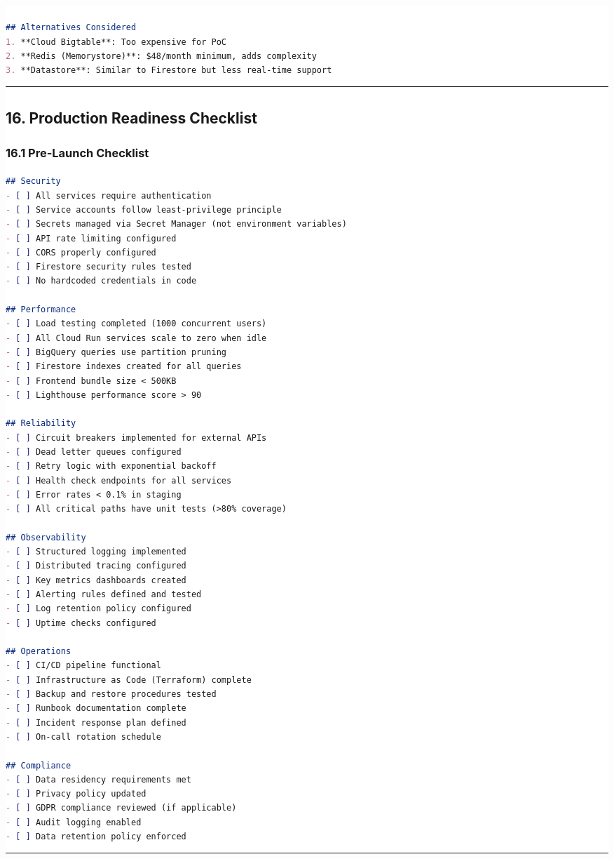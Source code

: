 ```markdown

## Alternatives Considered
1. **Cloud Bigtable**: Too expensive for PoC
2. **Redis (Memorystore)**: $48/month minimum, adds complexity
3. **Datastore**: Similar to Firestore but less real-time support
```

---

## 16. Production Readiness Checklist

### 16.1 Pre-Launch Checklist

```markdown
## Security
- [ ] All services require authentication
- [ ] Service accounts follow least-privilege principle
- [ ] Secrets managed via Secret Manager (not environment variables)
- [ ] API rate limiting configured
- [ ] CORS properly configured
- [ ] Firestore security rules tested
- [ ] No hardcoded credentials in code

## Performance
- [ ] Load testing completed (1000 concurrent users)
- [ ] All Cloud Run services scale to zero when idle
- [ ] BigQuery queries use partition pruning
- [ ] Firestore indexes created for all queries
- [ ] Frontend bundle size < 500KB
- [ ] Lighthouse performance score > 90

## Reliability
- [ ] Circuit breakers implemented for external APIs
- [ ] Dead letter queues configured
- [ ] Retry logic with exponential backoff
- [ ] Health check endpoints for all services
- [ ] Error rates < 0.1% in staging
- [ ] All critical paths have unit tests (>80% coverage)

## Observability
- [ ] Structured logging implemented
- [ ] Distributed tracing configured
- [ ] Key metrics dashboards created
- [ ] Alerting rules defined and tested
- [ ] Log retention policy configured
- [ ] Uptime checks configured

## Operations
- [ ] CI/CD pipeline functional
- [ ] Infrastructure as Code (Terraform) complete
- [ ] Backup and restore procedures tested
- [ ] Runbook documentation complete
- [ ] Incident response plan defined
- [ ] On-call rotation schedule

## Compliance
- [ ] Data residency requirements met
- [ ] Privacy policy updated
- [ ] GDPR compliance reviewed (if applicable)
- [ ] Audit logging enabled
- [ ] Data retention policy enforced
```

---